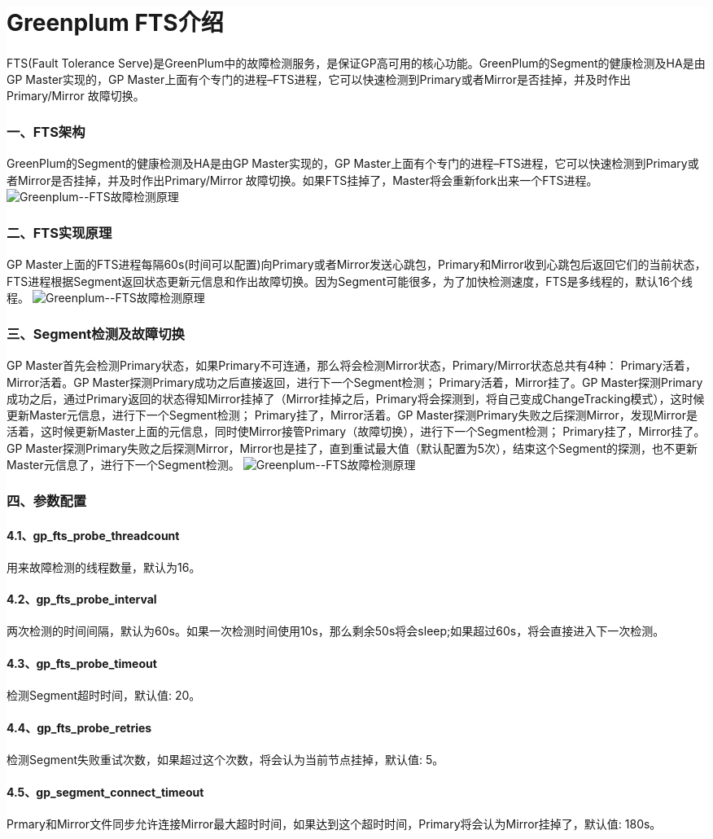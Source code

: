 # Greenplum FTS介绍

FTS(Fault Tolerance Serve)是GreenPlum中的故障检测服务，是保证GP高可用的核心功能。GreenPlum的Segment的健康检测及HA是由GP Master实现的，GP Master上面有个专门的进程–FTS进程，它可以快速检测到Primary或者Mirror是否挂掉，并及时作出Primary/Mirror 故障切换。

### 一、FTS架构

GreenPlum的Segment的健康检测及HA是由GP Master实现的，GP Master上面有个专门的进程–FTS进程，它可以快速检测到Primary或者Mirror是否挂掉，并及时作出Primary/Mirror 故障切换。如果FTS挂掉了，Master将会重新fork出来一个FTS进程。
![Greenplum--FTS故障检测原理](https://s1.51cto.com/images/blog/201901/18/8e81c7cceccc5a8a95accf924b2e619b.png?x-oss-process=image/watermark,size_16,text_QDUxQ1RP5Y2a5a6i,color_FFFFFF,t_100,g_se,x_10,y_10,shadow_90,type_ZmFuZ3poZW5naGVpdGk=)

### 二、FTS实现原理

GP Master上面的FTS进程每隔60s(时间可以配置)向Primary或者Mirror发送心跳包，Primary和Mirror收到心跳包后返回它们的当前状态，FTS进程根据Segment返回状态更新元信息和作出故障切换。因为Segment可能很多，为了加快检测速度，FTS是多线程的，默认16个线程。
![Greenplum--FTS故障检测原理](https://s1.51cto.com/images/blog/201901/18/69c993509b2736a61129ad179ea517f7.png?x-oss-process=image/watermark,size_16,text_QDUxQ1RP5Y2a5a6i,color_FFFFFF,t_100,g_se,x_10,y_10,shadow_90,type_ZmFuZ3poZW5naGVpdGk=)

### 三、Segment检测及故障切换

GP Master首先会检测Primary状态，如果Primary不可连通，那么将会检测Mirror状态，Primary/Mirror状态总共有4种：
Primary活着，Mirror活着。GP Master探测Primary成功之后直接返回，进行下一个Segment检测；
Primary活着，Mirror挂了。GP Master探测Primary成功之后，通过Primary返回的状态得知Mirror挂掉了（Mirror挂掉之后，Primary将会探测到，将自己变成ChangeTracking模式），这时候更新Master元信息，进行下一个Segment检测；
Primary挂了，Mirror活着。GP Master探测Primary失败之后探测Mirror，发现Mirror是活着，这时候更新Master上面的元信息，同时使Mirror接管Primary（故障切换），进行下一个Segment检测；
Primary挂了，Mirror挂了。GP Master探测Primary失败之后探测Mirror，Mirror也是挂了，直到重试最大值（默认配置为5次），结束这个Segment的探测，也不更新Master元信息了，进行下一个Segment检测。
![Greenplum--FTS故障检测原理](https://s1.51cto.com/images/blog/201901/18/3dd7cc698eda0258632fd8b5dac8bc24.png?x-oss-process=image/watermark,size_16,text_QDUxQ1RP5Y2a5a6i,color_FFFFFF,t_100,g_se,x_10,y_10,shadow_90,type_ZmFuZ3poZW5naGVpdGk=)

### 四、参数配置

#### 4.1、gp_fts_probe_threadcount

用来故障检测的线程数量，默认为16。

#### 4.2、gp_fts_probe_interval

两次检测的时间间隔，默认为60s。如果一次检测时间使用10s，那么剩余50s将会sleep;如果超过60s，将会直接进入下一次检测。

#### 4.3、gp_fts_probe_timeout  

检测Segment超时时间，默认值: 20。

#### 4.4、gp_fts_probe_retries

检测Segment失败重试次数，如果超过这个次数，将会认为当前节点挂掉，默认值: 5。

#### 4.5、gp_segment_connect_timeout

Prmary和Mirror文件同步允许连接Mirror最大超时时间，如果达到这个超时时间，Primary将会认为Mirror挂掉了，默认值: 180s。
